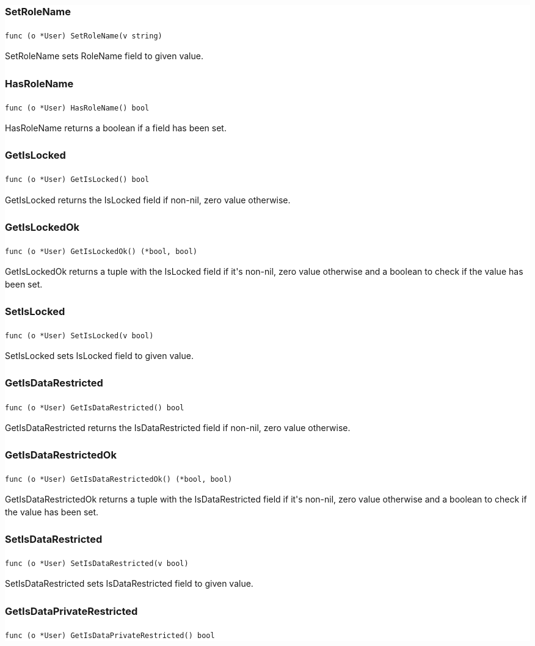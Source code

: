 ### SetRoleName

`func (o *User) SetRoleName(v string)`

SetRoleName sets RoleName field to given value.

### HasRoleName

`func (o *User) HasRoleName() bool`

HasRoleName returns a boolean if a field has been set.

### GetIsLocked

`func (o *User) GetIsLocked() bool`

GetIsLocked returns the IsLocked field if non-nil, zero value otherwise.

### GetIsLockedOk

`func (o *User) GetIsLockedOk() (*bool, bool)`

GetIsLockedOk returns a tuple with the IsLocked field if it's non-nil, zero value otherwise
and a boolean to check if the value has been set.

### SetIsLocked

`func (o *User) SetIsLocked(v bool)`

SetIsLocked sets IsLocked field to given value.


### GetIsDataRestricted

`func (o *User) GetIsDataRestricted() bool`

GetIsDataRestricted returns the IsDataRestricted field if non-nil, zero value otherwise.

### GetIsDataRestrictedOk

`func (o *User) GetIsDataRestrictedOk() (*bool, bool)`

GetIsDataRestrictedOk returns a tuple with the IsDataRestricted field if it's non-nil, zero value otherwise
and a boolean to check if the value has been set.

### SetIsDataRestricted

`func (o *User) SetIsDataRestricted(v bool)`

SetIsDataRestricted sets IsDataRestricted field to given value.


### GetIsDataPrivateRestricted

`func (o *User) GetIsDataPrivateRestricted() bool`
